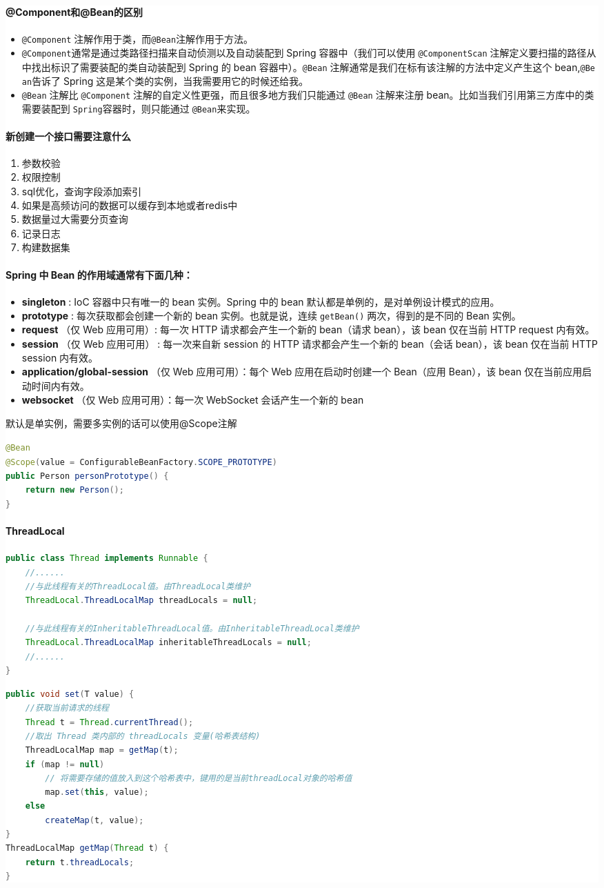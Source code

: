 #### @Component和@Bean的区别

- `@Component` 注解作用于类，而`@Bean`注解作用于方法。
- `@Component`通常是通过类路径扫描来自动侦测以及自动装配到 Spring 容器中（我们可以使用 `@ComponentScan` 注解定义要扫描的路径从中找出标识了需要装配的类自动装配到 Spring 的 bean 容器中）。`@Bean` 注解通常是我们在标有该注解的方法中定义产生这个 bean,`@Bean`告诉了 Spring 这是某个类的实例，当我需要用它的时候还给我。
- `@Bean` 注解比 `@Component` 注解的自定义性更强，而且很多地方我们只能通过 `@Bean` 注解来注册 bean。比如当我们引用第三方库中的类需要装配到 `Spring`容器时，则只能通过 `@Bean`来实现。

####  新创建一个接口需要注意什么

1. 参数校验
2. 权限控制
3. sql优化，查询字段添加索引
4. 如果是高频访问的数据可以缓存到本地或者redis中
5. 数据量过大需要分页查询
6. 记录日志
7. 构建数据集

#### Spring 中 Bean 的作用域通常有下面几种：

- **singleton** : IoC 容器中只有唯一的 bean 实例。Spring 中的 bean 默认都是单例的，是对单例设计模式的应用。
- **prototype** : 每次获取都会创建一个新的 bean 实例。也就是说，连续 `getBean()` 两次，得到的是不同的 Bean 实例。
- **request** （仅 Web 应用可用）: 每一次 HTTP 请求都会产生一个新的 bean（请求 bean），该 bean 仅在当前 HTTP request 内有效。
- **session** （仅 Web 应用可用） : 每一次来自新 session 的 HTTP 请求都会产生一个新的 bean（会话 bean），该 bean 仅在当前 HTTP session 内有效。
- **application/global-session** （仅 Web 应用可用）：每个 Web 应用在启动时创建一个 Bean（应用 Bean），该 bean 仅在当前应用启动时间内有效。
- **websocket** （仅 Web 应用可用）：每一次 WebSocket 会话产生一个新的 bean

默认是单实例，需要多实例的话可以使用@Scope注解

```java
@Bean
@Scope(value = ConfigurableBeanFactory.SCOPE_PROTOTYPE)
public Person personPrototype() {
    return new Person();
}
```

#### ThreadLocal

```java
public class Thread implements Runnable {
    //......
    //与此线程有关的ThreadLocal值。由ThreadLocal类维护
    ThreadLocal.ThreadLocalMap threadLocals = null;

    //与此线程有关的InheritableThreadLocal值。由InheritableThreadLocal类维护
    ThreadLocal.ThreadLocalMap inheritableThreadLocals = null;
    //......
}
```

```java
public void set(T value) {
    //获取当前请求的线程
    Thread t = Thread.currentThread();
    //取出 Thread 类内部的 threadLocals 变量(哈希表结构)
    ThreadLocalMap map = getMap(t);
    if (map != null)
        // 将需要存储的值放入到这个哈希表中，键用的是当前threadLocal对象的哈希值
        map.set(this, value);
    else
        createMap(t, value);
}
ThreadLocalMap getMap(Thread t) {
    return t.threadLocals;
}
```